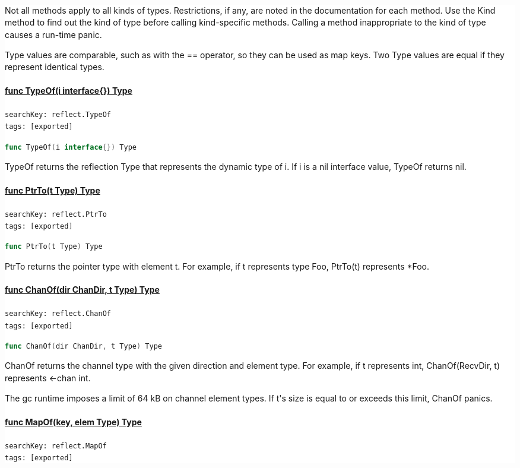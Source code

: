 Not all methods apply to all kinds of types. Restrictions, if any, are noted in the documentation for each method. Use the Kind method to find out the kind of type before calling kind-specific methods. Calling a method inappropriate to the kind of type causes a run-time panic. 

Type values are comparable, such as with the == operator, so they can be used as map keys. Two Type values are equal if they represent identical types. 

#### <a id="TypeOf" href="#TypeOf">func TypeOf(i interface{}) Type</a>

```
searchKey: reflect.TypeOf
tags: [exported]
```

```Go
func TypeOf(i interface{}) Type
```

TypeOf returns the reflection Type that represents the dynamic type of i. If i is a nil interface value, TypeOf returns nil. 

#### <a id="PtrTo" href="#PtrTo">func PtrTo(t Type) Type</a>

```
searchKey: reflect.PtrTo
tags: [exported]
```

```Go
func PtrTo(t Type) Type
```

PtrTo returns the pointer type with element t. For example, if t represents type Foo, PtrTo(t) represents *Foo. 

#### <a id="ChanOf" href="#ChanOf">func ChanOf(dir ChanDir, t Type) Type</a>

```
searchKey: reflect.ChanOf
tags: [exported]
```

```Go
func ChanOf(dir ChanDir, t Type) Type
```

ChanOf returns the channel type with the given direction and element type. For example, if t represents int, ChanOf(RecvDir, t) represents <-chan int. 

The gc runtime imposes a limit of 64 kB on channel element types. If t's size is equal to or exceeds this limit, ChanOf panics. 

#### <a id="MapOf" href="#MapOf">func MapOf(key, elem Type) Type</a>

```
searchKey: reflect.MapOf
tags: [exported]
```
